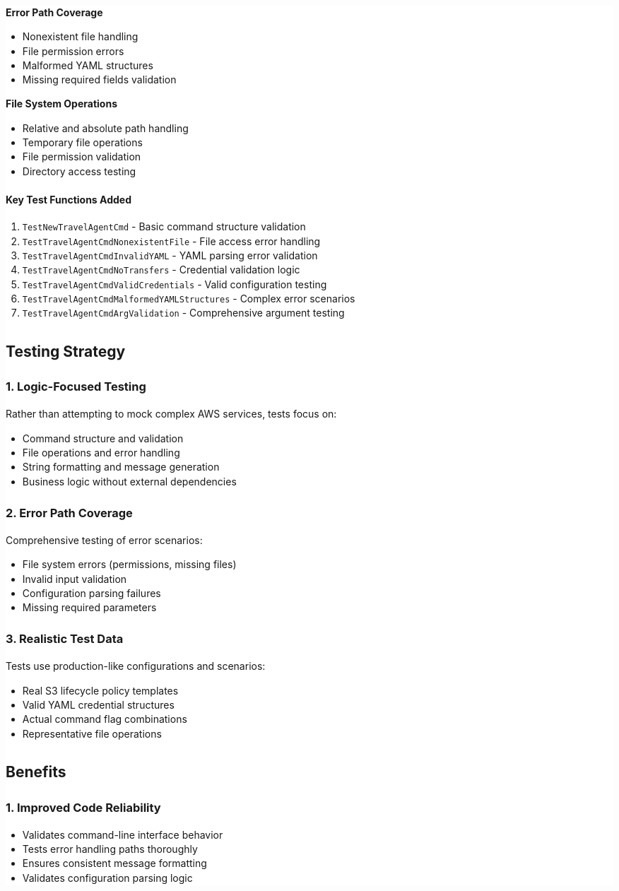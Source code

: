 **Error Path Coverage**
- Nonexistent file handling
- File permission errors
- Malformed YAML structures
- Missing required fields validation

**File System Operations**
- Relative and absolute path handling
- Temporary file operations
- File permission validation
- Directory access testing

#### Key Test Functions Added
1. `TestNewTravelAgentCmd` - Basic command structure validation
2. `TestTravelAgentCmdNonexistentFile` - File access error handling
3. `TestTravelAgentCmdInvalidYAML` - YAML parsing error validation
4. `TestTravelAgentCmdNoTransfers` - Credential validation logic
5. `TestTravelAgentCmdValidCredentials` - Valid configuration testing
6. `TestTravelAgentCmdMalformedYAMLStructures` - Complex error scenarios
7. `TestTravelAgentCmdArgValidation` - Comprehensive argument testing

## Testing Strategy

### 1. Logic-Focused Testing
Rather than attempting to mock complex AWS services, tests focus on:
- Command structure and validation
- File operations and error handling
- String formatting and message generation
- Business logic without external dependencies

### 2. Error Path Coverage
Comprehensive testing of error scenarios:
- File system errors (permissions, missing files)
- Invalid input validation
- Configuration parsing failures
- Missing required parameters

### 3. Realistic Test Data
Tests use production-like configurations and scenarios:
- Real S3 lifecycle policy templates
- Valid YAML credential structures
- Actual command flag combinations
- Representative file operations

## Benefits

### 1. Improved Code Reliability
- Validates command-line interface behavior
- Tests error handling paths thoroughly
- Ensures consistent message formatting
- Validates configuration parsing logic

